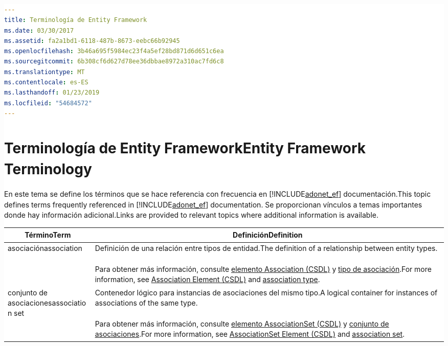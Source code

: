 ```yaml
---
title: Terminología de Entity Framework
ms.date: 03/30/2017
ms.assetid: fa2a1bd1-6118-487b-8673-eebc66b92945
ms.openlocfilehash: 3b46a695f5984ec23f4a5ef28bd871d6d651c6ea
ms.sourcegitcommit: 6b308cf6d627d78ee36dbbae8972a310ac7fd6c8
ms.translationtype: MT
ms.contentlocale: es-ES
ms.lasthandoff: 01/23/2019
ms.locfileid: "54684572"
---
```

# <a name="entity-framework-terminology"></a><span data-ttu-id="6d20e-102">Terminología de Entity Framework</span><span class="sxs-lookup"><span data-stu-id="6d20e-102">Entity Framework Terminology</span></span>
<span data-ttu-id="6d20e-103">En este tema se define los términos que se hace referencia con frecuencia en [!INCLUDE[adonet_ef](../../../../../includes/adonet-ef-md.md)] documentación.</span><span class="sxs-lookup"><span data-stu-id="6d20e-103">This topic defines terms frequently referenced in [!INCLUDE[adonet_ef](../../../../../includes/adonet-ef-md.md)] documentation.</span></span> <span data-ttu-id="6d20e-104">Se proporcionan vínculos a temas importantes donde hay información adicional.</span><span class="sxs-lookup"><span data-stu-id="6d20e-104">Links are provided to relevant topics where additional information is available.</span></span>  
  
|<span data-ttu-id="6d20e-105">Término</span><span class="sxs-lookup"><span data-stu-id="6d20e-105">Term</span></span>|<span data-ttu-id="6d20e-106">Definición</span><span class="sxs-lookup"><span data-stu-id="6d20e-106">Definition</span></span>|  
|----------|----------------|  
|<span data-ttu-id="6d20e-107">asociación</span><span class="sxs-lookup"><span data-stu-id="6d20e-107">association</span></span>|<span data-ttu-id="6d20e-108">Definición de una relación entre tipos de entidad.</span><span class="sxs-lookup"><span data-stu-id="6d20e-108">The definition of a relationship between entity types.</span></span><br /><br /> <span data-ttu-id="6d20e-109">Para obtener más información, consulte [elemento Association (CSDL)](https://msdn.microsoft.com/library/c305169a-8af7-432f-9ba7-800a163aed41) y [tipo de asociación](../../../../../docs/framework/data/adonet/association-type.md).</span><span class="sxs-lookup"><span data-stu-id="6d20e-109">For more information, see [Association Element (CSDL)](https://msdn.microsoft.com/library/c305169a-8af7-432f-9ba7-800a163aed41) and [association type](../../../../../docs/framework/data/adonet/association-type.md).</span></span>|  
|<span data-ttu-id="6d20e-110">conjunto de asociaciones</span><span class="sxs-lookup"><span data-stu-id="6d20e-110">association set</span></span>|<span data-ttu-id="6d20e-111">Contenedor lógico para instancias de asociaciones del mismo tipo.</span><span class="sxs-lookup"><span data-stu-id="6d20e-111">A logical container for instances of associations of the same type.</span></span><br /><br /> <span data-ttu-id="6d20e-112">Para obtener más información, consulte [elemento AssociationSet (CSDL)](https://msdn.microsoft.com/library/512cbb75-cebe-4f3f-970d-3419deeff684) y [conjunto de asociaciones](../../../../../docs/framework/data/adonet/association-set.md).</span><span class="sxs-lookup"><span data-stu-id="6d20e-112">For more information, see [AssociationSet Element (CSDL)](https://msdn.microsoft.com/library/512cbb75-cebe-4f3f-970d-3419deeff684) and [association set](../../../../../docs/framework/data/adonet/association-set.md).</span></span>|  